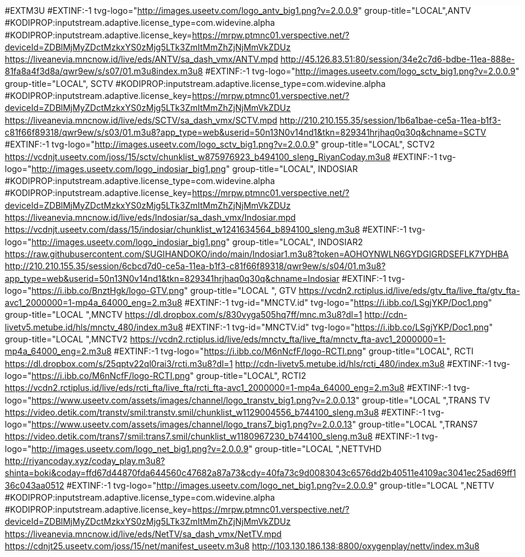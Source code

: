 #EXTM3U
#EXTINF:-1 tvg-logo="http://images.useetv.com/logo_antv_big1.png?v=2.0.0.9" group-title="LOCAL",ANTV
#KODIPROP:inputstream.adaptive.license_type=com.widevine.alpha
#KODIPROP:inputstream.adaptive.license_key=https://mrpw.ptmnc01.verspective.net/?deviceId=ZDBlMjMyZDctMzkxYS0zMjg5LTk3ZmItMmZhZjNjMmVkZDUz
https://liveanevia.mncnow.id/live/eds/ANTV/sa_dash_vmx/ANTV.mpd
http://45.126.83.51:80/session/34e2c7d6-bdbe-11ea-888e-81fa8a4f3d8a/qwr9ew/s/s07/01.m3u8index.m3u8
#EXTINF:-1 tvg-logo="http://images.useetv.com/logo_sctv_big1.png?v=2.0.0.9" group-title="LOCAL", SCTV
#KODIPROP:inputstream.adaptive.license_type=com.widevine.alpha
#KODIPROP:inputstream.adaptive.license_key=https://mrpw.ptmnc01.verspective.net/?deviceId=ZDBlMjMyZDctMzkxYS0zMjg5LTk3ZmItMmZhZjNjMmVkZDUz
https://liveanevia.mncnow.id/live/eds/SCTV/sa_dash_vmx/SCTV.mpd
http://210.210.155.35/session/1b6a1bae-ce5a-11ea-b1f3-c81f66f89318/qwr9ew/s/s03/01.m3u8?app_type=web&userid=50n13N0v14nd1&tkn=829341hrjhaq0q30q&chname=SCTV
#EXTINF:-1 tvg-logo="http://images.useetv.com/logo_sctv_big1.png?v=2.0.0.9" group-title="LOCAL", SCTV2
https://vcdnjt.useetv.com/joss/15/sctv/chunklist_w875976923_b494100_sleng_RiyanCoday.m3u8
#EXTINF:-1 tvg-logo="http://images.useetv.com/logo_indosiar_big1.png" group-title="LOCAL", INDOSIAR
#KODIPROP:inputstream.adaptive.license_type=com.widevine.alpha
#KODIPROP:inputstream.adaptive.license_key=https://mrpw.ptmnc01.verspective.net/?deviceId=ZDBlMjMyZDctMzkxYS0zMjg5LTk3ZmItMmZhZjNjMmVkZDUz
https://liveanevia.mncnow.id/live/eds/Indosiar/sa_dash_vmx/Indosiar.mpd
https://vcdnjt.useetv.com/dass/15/indosiar/chunklist_w1241634564_b894100_sleng.m3u8
#EXTINF:-1 tvg-logo="http://images.useetv.com/logo_indosiar_big1.png" group-title="LOCAL", INDOSIAR2
https://raw.githubusercontent.com/SUGIHANDOKO/indo/main/Indosiar1.m3u8?token=AOHOYNWLN6GYDGIGRDSEFLK7YDHBA
http://210.210.155.35/session/6cbcd7d0-ce5a-11ea-b1f3-c81f66f89318/qwr9ew/s/s04/01.m3u8?app_type=web&userid=50n13N0v14nd1&tkn=829341hrjhaq0q30q&chname=Indosiar
#EXTINF:-1 tvg-logo="https://i.ibb.co/BnztHgk/logo-GTV.png" group-title="LOCAL ", GTV
https://vcdn2.rctiplus.id/live/eds/gtv_fta/live_fta/gtv_fta-avc1_2000000=1-mp4a_64000_eng=2.m3u8
#EXTINF:-1 tvg-id="MNCTV.id" tvg-logo="https://i.ibb.co/LSgjYKP/Doc1.png" group-title="LOCAL ",MNCTV
https://dl.dropbox.com/s/830vyga505hq7ff/mnc.m3u8?dl=1
http://cdn-livetv5.metube.id/hls/mnctv_480/index.m3u8
#EXTINF:-1 tvg-id="MNCTV.id" tvg-logo="https://i.ibb.co/LSgjYKP/Doc1.png" group-title="LOCAL ",MNCTV2
https://vcdn2.rctiplus.id/live/eds/mnctv_fta/live_fta/mnctv_fta-avc1_2000000=1-mp4a_64000_eng=2.m3u8
#EXTINF:-1 tvg-logo="https://i.ibb.co/M6nNcfF/logo-RCTI.png" group-title="LOCAL", RCTI
https://dl.dropbox.com/s/25qptv22ql0rai3/rcti.m3u8?dl=1
http://cdn-livetv5.metube.id/hls/rcti_480/index.m3u8
#EXTINF:-1 tvg-logo="https://i.ibb.co/M6nNcfF/logo-RCTI.png" group-title="LOCAL", RCTI2
https://vcdn2.rctiplus.id/live/eds/rcti_fta/live_fta/rcti_fta-avc1_2000000=1-mp4a_64000_eng=2.m3u8
#EXTINF:-1 tvg-logo="https://www.useetv.com/assets/images/channel/logo_transtv_big1.png?v=2.0.0.13" group-title="LOCAL ",TRANS TV
https://video.detik.com/transtv/smil:transtv.smil/chunklist_w1129004556_b744100_sleng.m3u8
#EXTINF:-1 tvg-logo="https://www.useetv.com/assets/images/channel/logo_trans7_big1.png?v=2.0.0.13" group-title="LOCAL ",TRANS7
https://video.detik.com/trans7/smil:trans7.smil/chunklist_w1180967230_b744100_sleng.m3u8
#EXTINF:-1 tvg-logo="http://images.useetv.com/logo_net_big1.png?v=2.0.0.9" group-title="LOCAL ",NETTVHD
http://riyancoday.xyz/coday_play.m3u8?shinta=boki&coday=ffd67d44870fda644560c47682a87a73&cdy=40fa73c9d0083043c6576dd2b40511e4109ac3041ec25ad69ff136c043aa0512
#EXTINF:-1 tvg-logo="http://images.useetv.com/logo_net_big1.png?v=2.0.0.9" group-title="LOCAL ",NETTV
#KODIPROP:inputstream.adaptive.license_type=com.widevine.alpha
#KODIPROP:inputstream.adaptive.license_key=https://mrpw.ptmnc01.verspective.net/?deviceId=ZDBlMjMyZDctMzkxYS0zMjg5LTk3ZmItMmZhZjNjMmVkZDUz
https://liveanevia.mncnow.id/live/eds/NetTV/sa_dash_vmx/NetTV.mpd
https://cdnjt25.useetv.com/joss/15/net/manifest_useetv.m3u8
http://103.130.186.138:8800/oxygenplay/nettv/index.m3u8